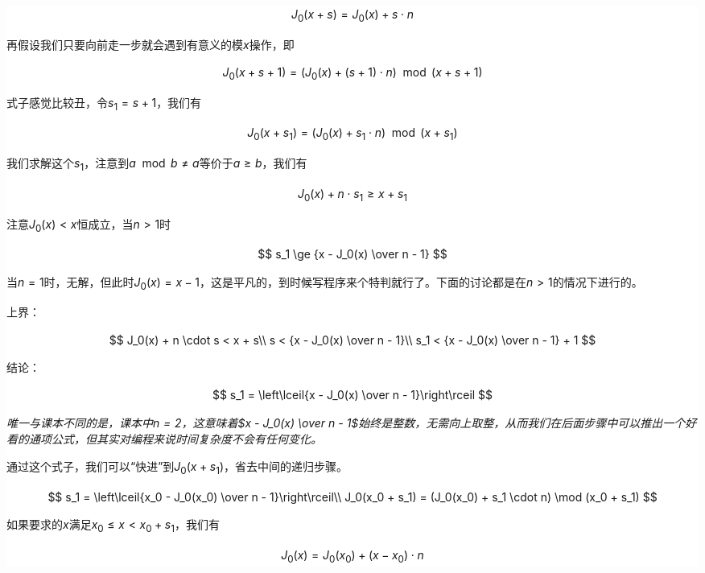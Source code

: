 $$
J_0(x + s) = J_0(x) + s \cdot n
$$

再假设我们只要向前走一步就会遇到有意义的模$x$操作，即

$$
J_0(x + s + 1) = (J_0(x) + (s + 1) \cdot n) \mod (x + s + 1)
$$

式子感觉比较丑，令$s_1 = s + 1$，我们有

$$
J_0(x + s_1) = (J_0(x) + s_1 \cdot n) \mod (x + s_1)
$$

我们求解这个$s_1$，注意到$a \mod b \ne a$等价于$a \ge b$，我们有

$$
J_0(x) + n \cdot s_1 \ge x + s_1
$$

注意$J_0(x) < x$恒成立，当$n > 1$时

$$
s_1 \ge {x - J_0(x) \over n - 1}
$$

当$n = 1$时，无解，但此时$J_0(x) = x - 1$，这是平凡的，到时候写程序来个特判就行了。下面的讨论都是在$n > 1$的情况下进行的。

上界：

$$
J_0(x) + n \cdot s < x + s\\
s < {x - J_0(x) \over n - 1}\\
s_1 < {x - J_0(x) \over n - 1} + 1
$$

结论：

$$
s_1 = \left\lceil{x - J_0(x) \over n - 1}\right\rceil
$$

*唯一与课本不同的是，课本中$n = 2$，这意味着$x - J_0(x) \over n - 1$始终是整数，无需向上取整，从而我们在后面步骤中可以推出一个好看的通项公式，但其实对编程来说时间复杂度不会有任何变化。*

通过这个式子，我们可以“快进”到$J_0(x + s_1)$，省去中间的递归步骤。

$$
s_1 = \left\lceil{x_0 - J_0(x_0) \over n - 1}\right\rceil\\
J_0(x_0 + s_1) = (J_0(x_0) + s_1 \cdot n) \mod (x_0 + s_1)
$$

如果要求的$x$满足$x_0 \le x < x_0 + s_1$，我们有

$$
J_0(x) = J_0(x_0) + (x - x_0) \cdot n
$$
